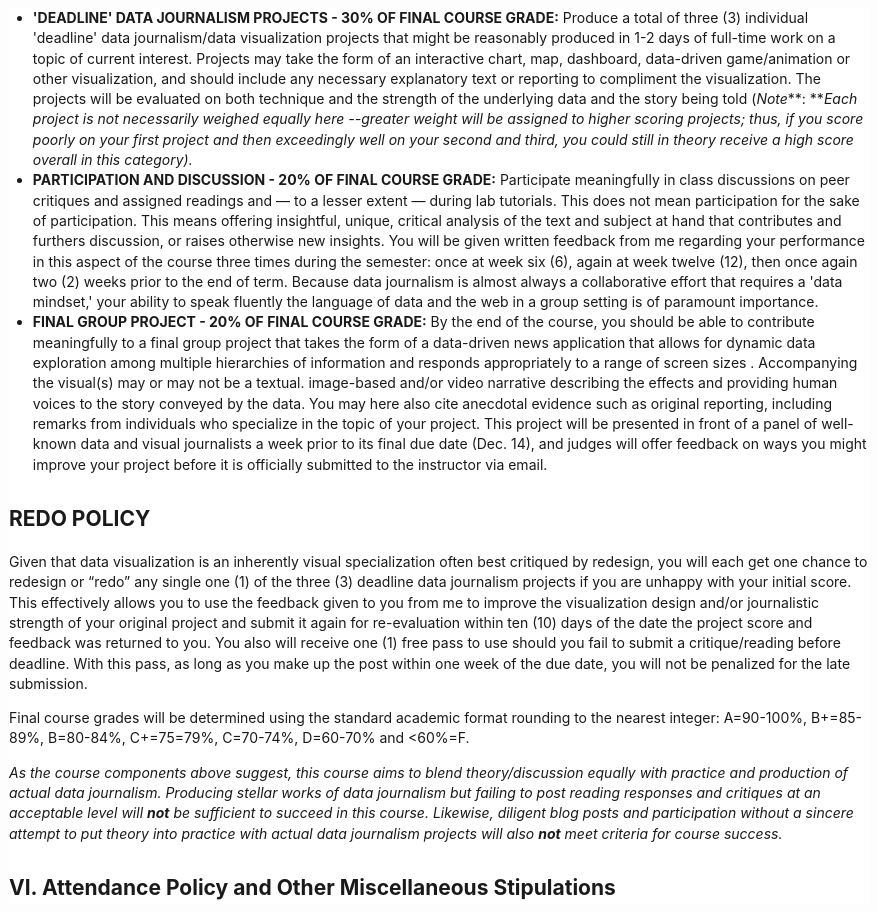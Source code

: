 * **'DEADLINE' DATA JOURNALISM PROJECTS - 30% OF FINAL COURSE GRADE:** Produce a total of three (3) individual 'deadline' data journalism/data visualization projects that might be reasonably produced in 1-2 days of full-time work on a topic of current interest. Projects may take the form of an interactive chart, map, dashboard, data-driven game/animation or other visualization, and should include any necessary explanatory text or reporting to compliment the visualization. The projects will be evaluated on both technique and the strength of the underlying data and the story being told (*Note***: ***Each project is not necessarily weighed equally here --greater weight will be assigned to higher scoring projects; thus, if you score poorly on your first project and then exceedingly well on your second and third, you could still in theory receive a high score overall in this category).*
* **PARTICIPATION AND DISCUSSION - 20% OF FINAL COURSE GRADE:** Participate meaningfully in class discussions on peer critiques and assigned readings and — to a lesser extent — during lab tutorials. This does not mean participation for the sake of participation. This means offering insightful, unique, critical analysis of the text and subject at hand that contributes and furthers discussion, or raises otherwise new insights. You will be given written feedback from me regarding your performance in this aspect of the course three times during the semester: once at week six (6), again at week twelve (12), then once again two (2) weeks prior to the end of term. Because data journalism is almost always a collaborative effort that requires a 'data mindset,' your ability to speak fluently the language of data and the web in a group setting is of paramount importance.
* **FINAL GROUP PROJECT - 20% OF FINAL COURSE GRADE:** By the end of the course, you should be able to contribute meaningfully to a final group project that takes the form of a data-driven news application that allows for dynamic data exploration among multiple hierarchies of information and responds appropriately to a range of screen sizes . Accompanying the visual(s) may or may not be a textual. image-based and/or video narrative describing the effects and providing human voices to the story conveyed by the data. You may here also cite anecdotal evidence such as original reporting, including remarks from individuals who  specialize in the topic of your project. This project will be presented in front of a panel of well-known data and visual journalists a week prior to its final due date (Dec. 14), and judges will offer feedback on ways you might improve your project before it is officially submitted to the instructor via email.

## REDO POLICY

Given that data visualization is an inherently visual specialization often best critiqued by redesign, you will each get one chance to redesign or “redo” any single one (1) of the three (3) deadline data journalism projects if you are unhappy with your initial score. This effectively allows you to use the feedback given to you from me to improve the visualization design and/or journalistic strength of your original project and submit it again for re-evaluation within ten (10) days of the date the project score and feedback was returned to you. You also will receive one (1) free pass to use should you fail to submit a critique/reading before deadline. With this pass, as long as you make up the post within one week of the due date, you will not be penalized for the late submission.  

Final course grades will be determined using the standard academic format rounding to the nearest integer: A=90-100%, B+=85-89%, B=80-84%, C+=75=79%, C=70-74%, D=60-70% and <60%=F.

*As the course components above suggest, this course aims to blend theory/discussion equally with practice and production of actual data journalism. Producing stellar works of data journalism but failing to post reading responses and critiques at an acceptable level will **not** be sufficient to succeed in this course. Likewise, diligent blog posts and participation without a sincere attempt to put theory into practice with actual data journalism projects will also **not** meet criteria for course success.*

## VI. Attendance Policy and Other Miscellaneous Stipulations 
